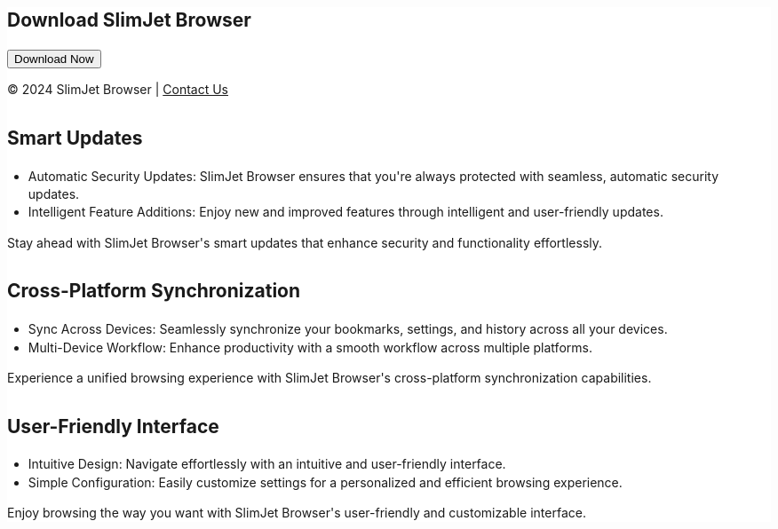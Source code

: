 
<section id="download-section">
    <h2>Download SlimJet Browser</h2>
    <button id="downloadBtn" onclick="downloadSlimJet()">Download Now</button>
</section>


<script>
    function downloadSlimJet() {
        // Adauga aici logica pentru descarcarea SlimJet Browser
        // De exemplu, redirectioneaza utilizatorul catre pagina de descarcare sau ofera un link de descarcare directa.
        alert("Redirecting to download page...");
    }
</script>

</main>
<footer>
    <p>&copy; 2024 SlimJet Browser | <a href="contact.html">Contact Us</a></p>
</footer>
<script src="script.js"></script>
</body>

</html>



<section id="smart-updates">
    <h2>Smart Updates</h2>
    <ul>
        <li>Automatic Security Updates: SlimJet Browser ensures that you're always protected with seamless, automatic security updates.</li>
        <li>Intelligent Feature Additions: Enjoy new and improved features through intelligent and user-friendly updates.</li>
    </ul>
    <p>Stay ahead with SlimJet Browser's smart updates that enhance security and functionality effortlessly.</p>
</section>


<section id="cross-platform-sync">
    <h2>Cross-Platform Synchronization</h2>
    <ul>
        <li>Sync Across Devices: Seamlessly synchronize your bookmarks, settings, and history across all your devices.</li>
        <li>Multi-Device Workflow: Enhance productivity with a smooth workflow across multiple platforms.</li>
    </ul>
    <p>Experience a unified browsing experience with SlimJet Browser's cross-platform synchronization capabilities.</p>
</section>


<section id="user-friendly-interface">
    <h2>User-Friendly Interface</h2>
    <ul>
        <li>Intuitive Design: Navigate effortlessly with an intuitive and user-friendly interface.</li>
        <li>Simple Configuration: Easily customize settings for a personalized and efficient browsing experience.</li>
    </ul>
    <p>Enjoy browsing the way you want with SlimJet Browser's user-friendly and customizable interface.</p>
</section>
